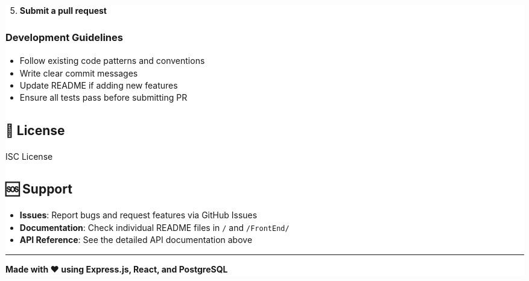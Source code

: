5. **Submit a pull request**

### Development Guidelines

- Follow existing code patterns and conventions
- Write clear commit messages
- Update README if adding new features
- Ensure all tests pass before submitting PR

## 📄 License

ISC License

## 🆘 Support

- **Issues**: Report bugs and request features via GitHub Issues
- **Documentation**: Check individual README files in `/` and `/FrontEnd/`
- **API Reference**: See the detailed API documentation above

---

**Made with ❤️ using Express.js, React, and PostgreSQL**
